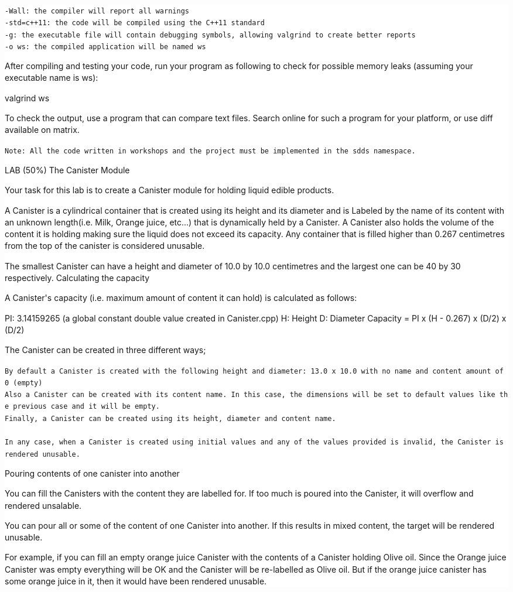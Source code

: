     -Wall: the compiler will report all warnings
    -std=c++11: the code will be compiled using the C++11 standard
    -g: the executable file will contain debugging symbols, allowing valgrind to create better reports
    -o ws: the compiled application will be named ws

After compiling and testing your code, run your program as following to check for possible memory leaks (assuming your executable name is ws):

valgrind ws

To check the output, use a program that can compare text files. Search online for such a program for your platform, or use diff available on matrix.

    Note: All the code written in workshops and the project must be implemented in the sdds namespace.

LAB (50%) The Canister Module

Your task for this lab is to create a Canister module for holding liquid edible products.

A Canister is a cylindrical container that is created using its height and its diameter and is Labeled by the name of its content with an unknown length(i.e. Milk, Orange juice, etc...) that is dynamically held by a Canister. A Canister also holds the volume of the content it is holding making sure the liquid does not exceed its capacity. Any container that is filled higher than 0.267 centimetres from the top of the canister is considered unusable.

The smallest Canister can have a height and diameter of 10.0 by 10.0 centimetres and the largest one can be 40 by 30 respectively.
Calculating the capacity

A Canister's capacity (i.e. maximum amount of content it can hold) is calculated as follows:

PI: 3.14159265  (a global constant double value created in Canister.cpp)
H: Height
D: Diameter
Capacity = PI x (H - 0.267) x (D/2) x (D/2)

The Canister can be created in three different ways;

    By default a Canister is created with the following height and diameter: 13.0 x 10.0 with no name and content amount of 0 (empty)
    Also a Canister can be created with its content name. In this case, the dimensions will be set to default values like the previous case and it will be empty.
    Finally, a Canister can be created using its height, diameter and content name.

    In any case, when a Canister is created using initial values and any of the values provided is invalid, the Canister is rendered unusable.

Pouring contents of one canister into another

You can fill the Canisters with the content they are labelled for. If too much is poured into the Canister, it will overflow and rendered unsalable.

You can pour all or some of the content of one Canister into another. If this results in mixed content, the target will be rendered unusable.

For example, if you can fill an empty orange juice Canister with the contents of a Canister holding Olive oil. Since the Orange juice Canister was empty everything will be OK and the Canister will be re-labelled as Olive oil. But if the orange juice canister has some orange juice in it, then it would have been rendered unusable.
